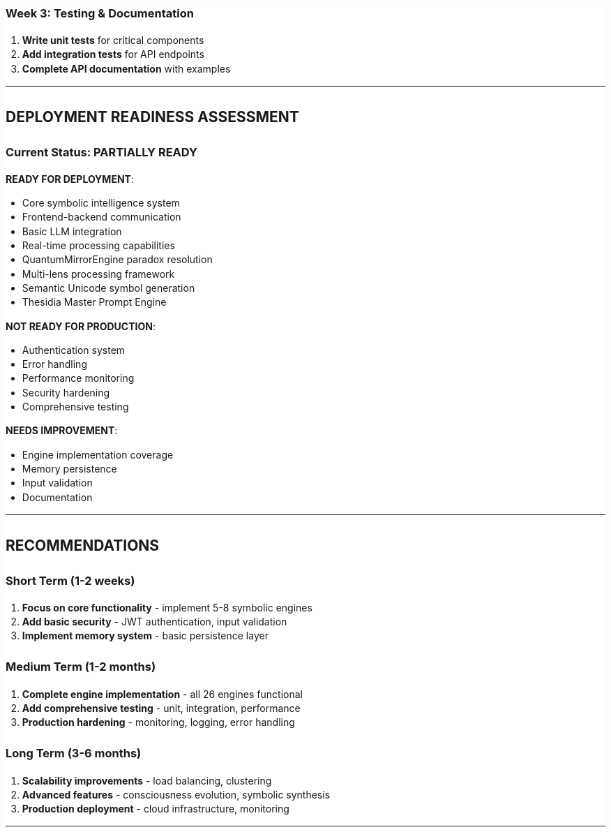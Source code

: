 ### Week 3: Testing & Documentation
1. **Write unit tests** for critical components
2. **Add integration tests** for API endpoints
3. **Complete API documentation** with examples

---

## DEPLOYMENT READINESS ASSESSMENT

### Current Status: PARTIALLY READY

**READY FOR DEPLOYMENT**:
- Core symbolic intelligence system
- Frontend-backend communication
- Basic LLM integration
- Real-time processing capabilities
- QuantumMirrorEngine paradox resolution
- Multi-lens processing framework
- Semantic Unicode symbol generation
- Thesidia Master Prompt Engine

**NOT READY FOR PRODUCTION**:
- Authentication system
- Error handling
- Performance monitoring
- Security hardening
- Comprehensive testing

**NEEDS IMPROVEMENT**:
- Engine implementation coverage
- Memory persistence
- Input validation
- Documentation

---

## RECOMMENDATIONS

### Short Term (1-2 weeks)
1. **Focus on core functionality** - implement 5-8 symbolic engines
2. **Add basic security** - JWT authentication, input validation
3. **Implement memory system** - basic persistence layer

### Medium Term (1-2 months)
1. **Complete engine implementation** - all 26 engines functional
2. **Add comprehensive testing** - unit, integration, performance
3. **Production hardening** - monitoring, logging, error handling

### Long Term (3-6 months)
1. **Scalability improvements** - load balancing, clustering
2. **Advanced features** - consciousness evolution, symbolic synthesis
3. **Production deployment** - cloud infrastructure, monitoring

---